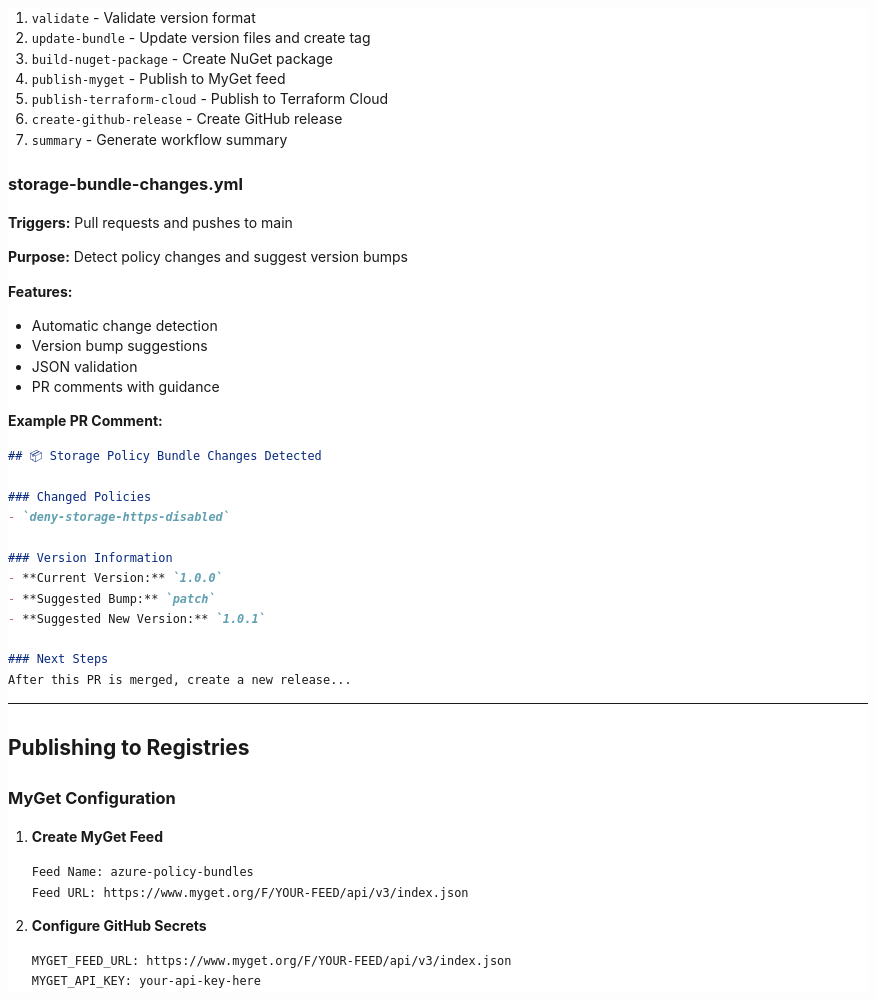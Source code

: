 1. `validate` - Validate version format
2. `update-bundle` - Update version files and create tag
3. `build-nuget-package` - Create NuGet package
4. `publish-myget` - Publish to MyGet feed
5. `publish-terraform-cloud` - Publish to Terraform Cloud
6. `create-github-release` - Create GitHub release
7. `summary` - Generate workflow summary

### storage-bundle-changes.yml

**Triggers:** Pull requests and pushes to main

**Purpose:** Detect policy changes and suggest version bumps

**Features:**

- Automatic change detection
- Version bump suggestions
- JSON validation
- PR comments with guidance

**Example PR Comment:**

```markdown
## 📦 Storage Policy Bundle Changes Detected

### Changed Policies
- `deny-storage-https-disabled`

### Version Information
- **Current Version:** `1.0.0`
- **Suggested Bump:** `patch`
- **Suggested New Version:** `1.0.1`

### Next Steps
After this PR is merged, create a new release...
```

---

## Publishing to Registries

### MyGet Configuration

1. **Create MyGet Feed**

   ```text
   Feed Name: azure-policy-bundles
   Feed URL: https://www.myget.org/F/YOUR-FEED/api/v3/index.json
   ```

2. **Configure GitHub Secrets**

   ```text
   MYGET_FEED_URL: https://www.myget.org/F/YOUR-FEED/api/v3/index.json
   MYGET_API_KEY: your-api-key-here
   ```

